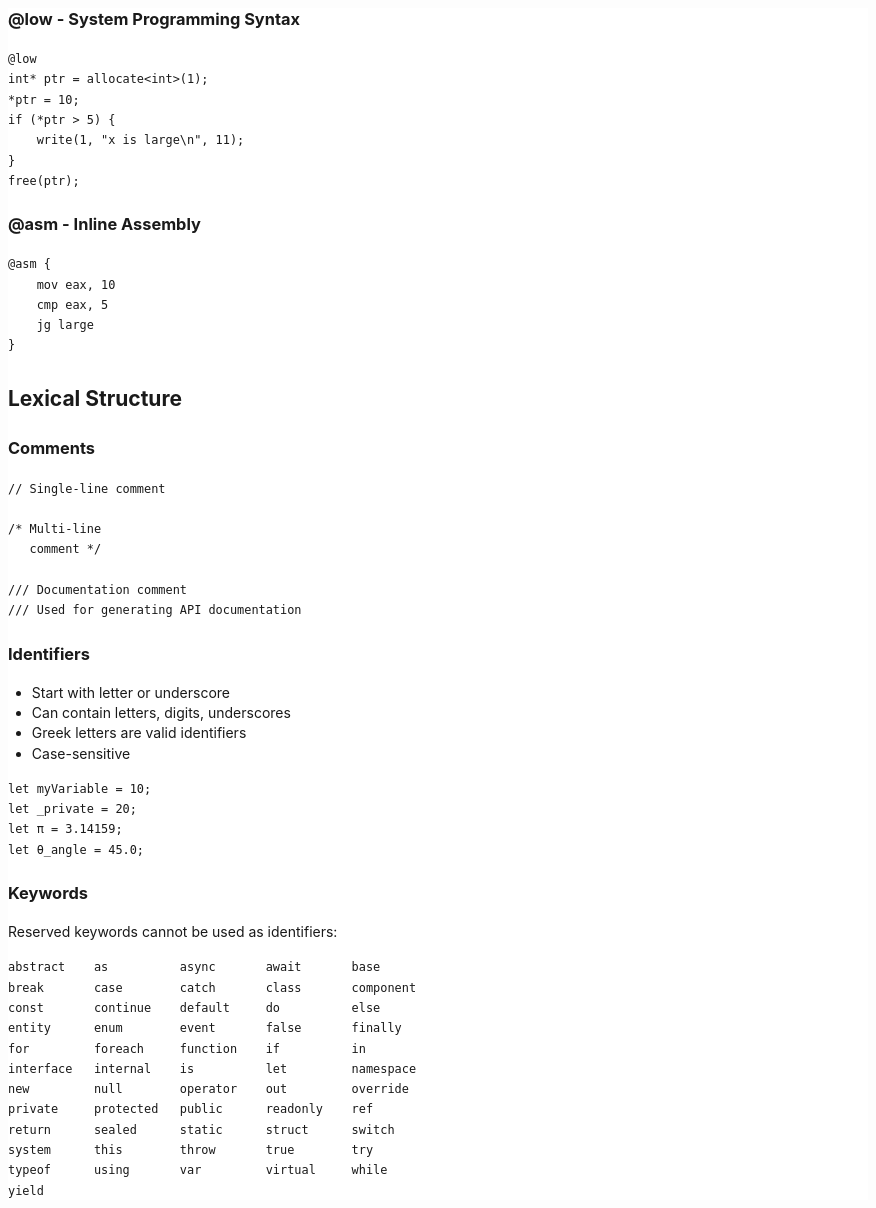 ### @low - System Programming Syntax
```ouro
@low
int* ptr = allocate<int>(1);
*ptr = 10;
if (*ptr > 5) {
    write(1, "x is large\n", 11);
}
free(ptr);
```

### @asm - Inline Assembly
```ouro
@asm {
    mov eax, 10
    cmp eax, 5
    jg large
}
```

## Lexical Structure

### Comments
```ouro
// Single-line comment

/* Multi-line
   comment */

/// Documentation comment
/// Used for generating API documentation
```

### Identifiers
- Start with letter or underscore
- Can contain letters, digits, underscores
- Greek letters are valid identifiers
- Case-sensitive

```ouro
let myVariable = 10;
let _private = 20;
let π = 3.14159;
let θ_angle = 45.0;
```

### Keywords

Reserved keywords cannot be used as identifiers:

```
abstract    as          async       await       base
break       case        catch       class       component
const       continue    default     do          else
entity      enum        event       false       finally
for         foreach     function    if          in
interface   internal    is          let         namespace
new         null        operator    out         override
private     protected   public      readonly    ref
return      sealed      static      struct      switch
system      this        throw       true        try
typeof      using       var         virtual     while
yield
```
